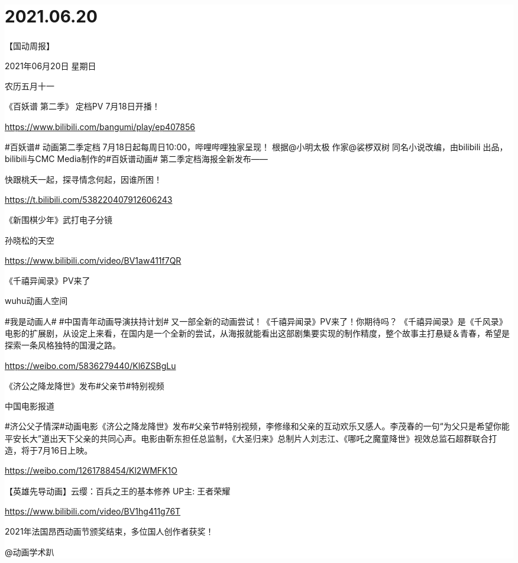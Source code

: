 ﻿#  2021.06.20
【国动周报】

2021年06月20日 星期日

农历五月十一

《百妖谱 第二季》 定档PV 7月18日开播！

https://www.bilibili.com/bangumi/play/ep407856

#百妖谱# 动画第二季定档
7月18日起每周日10:00，哔哩哔哩独家呈现！
根据@小明太极 作家@裟椤双树 同名小说改编，由bilibili 出品，bilibili与CMC Media制作的#百妖谱动画# 第二季定档海报全新发布——




快跟桃夭一起，探寻情念何起，因谁所困！

https://t.bilibili.com/538220407912606243

《新围棋少年》武打电子分镜

孙晓松的天空 


https://www.bilibili.com/video/BV1aw411f7QR




《千禧异闻录》PV来了

wuhu动画人空间                


#我是动画人# #中国青年动画导演扶持计划#
又一部全新的动画尝试！《千禧异闻录》PV来了！你期待吗？
《千禧异闻录》是《千风录》电影的扩展剧，从设定上来看，在国内是一个全新的尝试，从海报就能看出这部剧集要实现的制作精度，整个故事主打悬疑＆青春，希望是探索一条风格独特的国漫之路。


https://weibo.com/5836279440/Kl6ZSBgLu







《济公之降龙降世》发布#父亲节#特别视频

中国电影报道                


#济公父子情深#动画电影《济公之降龙降世》发布#父亲节#特别视频，李修缘和父亲的互动欢乐又感人。李茂春的一句“为父只是希望你能平安长大”道出天下父亲的共同心声。电影由靳东担任总监制，《大圣归来》总制片人刘志江、《哪吒之魔童降世》视效总监石超群联合打造，将于7月16日上映。


https://weibo.com/1261788454/Kl2WMFK1O

【英雄先导动画】云缨：百兵之王的基本修养 UP主: 王者荣耀

https://www.bilibili.com/video/BV1hg411g76T

2021年法国昂西动画节颁奖结束，多位国人创作者获奖！


@动画学术趴                            
